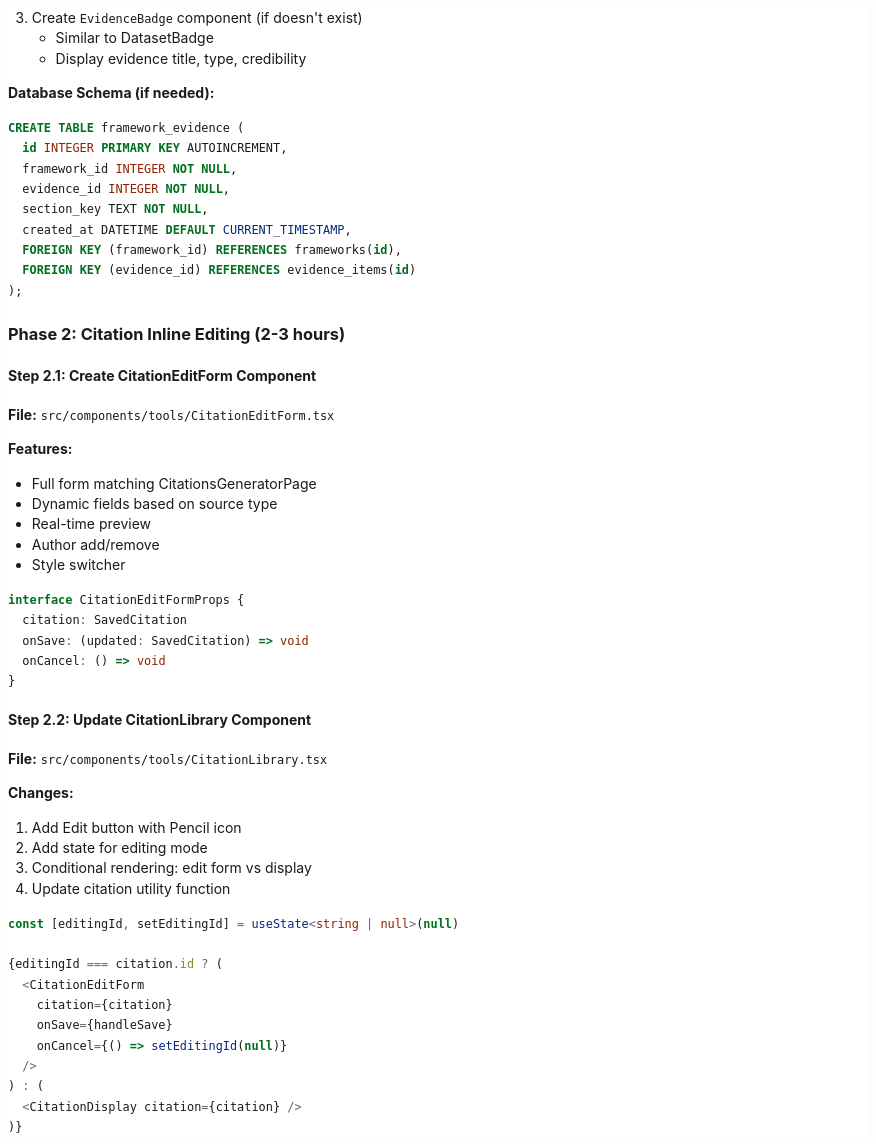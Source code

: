 3. Create `EvidenceBadge` component (if doesn't exist)
   - Similar to DatasetBadge
   - Display evidence title, type, credibility

**Database Schema (if needed):**
```sql
CREATE TABLE framework_evidence (
  id INTEGER PRIMARY KEY AUTOINCREMENT,
  framework_id INTEGER NOT NULL,
  evidence_id INTEGER NOT NULL,
  section_key TEXT NOT NULL,
  created_at DATETIME DEFAULT CURRENT_TIMESTAMP,
  FOREIGN KEY (framework_id) REFERENCES frameworks(id),
  FOREIGN KEY (evidence_id) REFERENCES evidence_items(id)
);
```

### Phase 2: Citation Inline Editing (2-3 hours)

#### Step 2.1: Create CitationEditForm Component
**File:** `src/components/tools/CitationEditForm.tsx`

**Features:**
- Full form matching CitationsGeneratorPage
- Dynamic fields based on source type
- Real-time preview
- Author add/remove
- Style switcher

```typescript
interface CitationEditFormProps {
  citation: SavedCitation
  onSave: (updated: SavedCitation) => void
  onCancel: () => void
}
```

#### Step 2.2: Update CitationLibrary Component
**File:** `src/components/tools/CitationLibrary.tsx`

**Changes:**
1. Add Edit button with Pencil icon
2. Add state for editing mode
3. Conditional rendering: edit form vs display
4. Update citation utility function

```typescript
const [editingId, setEditingId] = useState<string | null>(null)

{editingId === citation.id ? (
  <CitationEditForm
    citation={citation}
    onSave={handleSave}
    onCancel={() => setEditingId(null)}
  />
) : (
  <CitationDisplay citation={citation} />
)}
```
